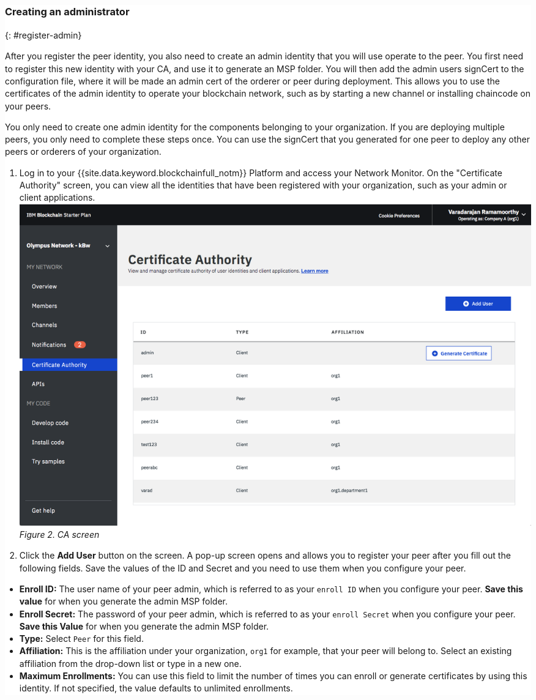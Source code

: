 
### Creating an administrator
{: #register-admin}

After you register the peer identity, you also need to create an admin identity that you will use operate to the peer. You first need to register this new identity with your CA, and use it to generate an MSP folder. You will then add the admin users signCert to the configuration file, where it will be made an admin cert of the orderer or peer during deployment. This allows you to use the certificates of the admin identity to operate your blockchain network, such as by starting a new channel or installing chaincode on your peers.

You only need to create one admin identity for the components belonging to your organization. If you are deploying multiple peers, you only need to complete these steps once. You can use the signCert that you generated for one peer to deploy any other peers or orderers of your organization.

1. Log in to your {{site.data.keyword.blockchainfull_notm}} Platform and access your Network Monitor. On the "Certificate Authority" screen, you can view all the identities that have been registered with your organization, such as your admin or client applications.
  ![CA screen](../images/CA_screen_starter.png "CA screen")
  *Figure 2. CA screen*

2. Click the **Add User** button on the screen. A pop-up screen opens and allows you to register your peer after you fill out the following fields. Save the values of the ID and Secret and you need to use them when you configure your peer.
  - **Enroll ID:** The user name of your peer admin, which is referred to as your `enroll ID` when you configure your peer. **Save this value** for when you generate the admin MSP folder.
  - **Enroll Secret:** The password of your peer admin, which is referred to as your `enroll Secret` when you configure your peer. **Save this Value** for when you generate the admin MSP folder.
  - **Type:** Select `Peer` for this field.
  - **Affiliation:** This is the affiliation under your organization, `org1` for example, that your peer will belong to. Select an existing affiliation from the drop-down list or type in a new one.
  - **Maximum Enrollments:** You can use this field to limit the number of times you can enroll or generate certificates by using this identity. If not specified, the value defaults to unlimited enrollments.
